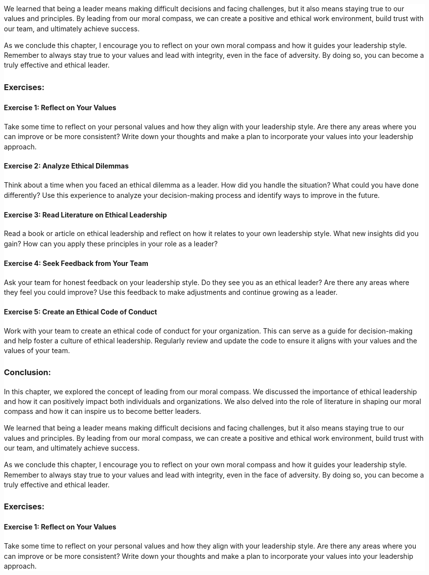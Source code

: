 We learned that being a leader means making difficult decisions and facing challenges, but it also means staying true to our values and principles. By leading from our moral compass, we can create a positive and ethical work environment, build trust with our team, and ultimately achieve success.

As we conclude this chapter, I encourage you to reflect on your own moral compass and how it guides your leadership style. Remember to always stay true to your values and lead with integrity, even in the face of adversity. By doing so, you can become a truly effective and ethical leader.

### Exercises:
#### Exercise 1: Reflect on Your Values
Take some time to reflect on your personal values and how they align with your leadership style. Are there any areas where you can improve or be more consistent? Write down your thoughts and make a plan to incorporate your values into your leadership approach.

#### Exercise 2: Analyze Ethical Dilemmas
Think about a time when you faced an ethical dilemma as a leader. How did you handle the situation? What could you have done differently? Use this experience to analyze your decision-making process and identify ways to improve in the future.

#### Exercise 3: Read Literature on Ethical Leadership
Read a book or article on ethical leadership and reflect on how it relates to your own leadership style. What new insights did you gain? How can you apply these principles in your role as a leader?

#### Exercise 4: Seek Feedback from Your Team
Ask your team for honest feedback on your leadership style. Do they see you as an ethical leader? Are there any areas where they feel you could improve? Use this feedback to make adjustments and continue growing as a leader.

#### Exercise 5: Create an Ethical Code of Conduct
Work with your team to create an ethical code of conduct for your organization. This can serve as a guide for decision-making and help foster a culture of ethical leadership. Regularly review and update the code to ensure it aligns with your values and the values of your team.


### Conclusion:
In this chapter, we explored the concept of leading from our moral compass. We discussed the importance of ethical leadership and how it can positively impact both individuals and organizations. We also delved into the role of literature in shaping our moral compass and how it can inspire us to become better leaders.

We learned that being a leader means making difficult decisions and facing challenges, but it also means staying true to our values and principles. By leading from our moral compass, we can create a positive and ethical work environment, build trust with our team, and ultimately achieve success.

As we conclude this chapter, I encourage you to reflect on your own moral compass and how it guides your leadership style. Remember to always stay true to your values and lead with integrity, even in the face of adversity. By doing so, you can become a truly effective and ethical leader.

### Exercises:
#### Exercise 1: Reflect on Your Values
Take some time to reflect on your personal values and how they align with your leadership style. Are there any areas where you can improve or be more consistent? Write down your thoughts and make a plan to incorporate your values into your leadership approach.
